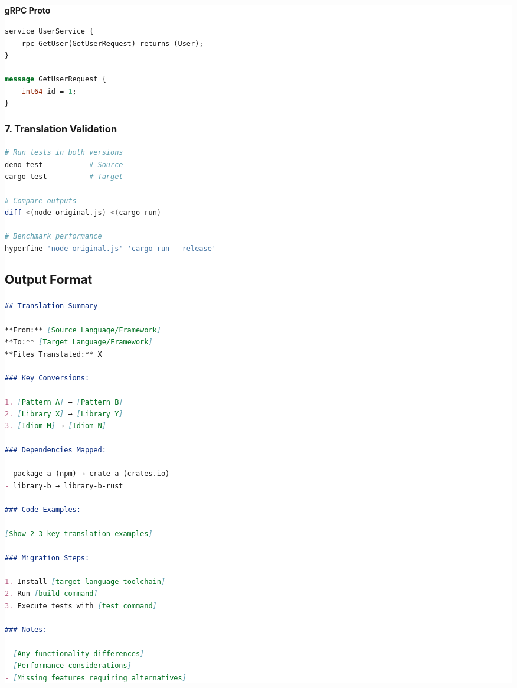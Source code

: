 **gRPC Proto**

```proto
service UserService {
    rpc GetUser(GetUserRequest) returns (User);
}

message GetUserRequest {
    int64 id = 1;
}
```

### 7. Translation Validation

```bash
# Run tests in both versions
deno test           # Source
cargo test          # Target

# Compare outputs
diff <(node original.js) <(cargo run)

# Benchmark performance
hyperfine 'node original.js' 'cargo run --release'
```

## Output Format

```markdown
## Translation Summary

**From:** [Source Language/Framework]
**To:** [Target Language/Framework]
**Files Translated:** X

### Key Conversions:

1. [Pattern A] → [Pattern B]
2. [Library X] → [Library Y]
3. [Idiom M] → [Idiom N]

### Dependencies Mapped:

- package-a (npm) → crate-a (crates.io)
- library-b → library-b-rust

### Code Examples:

[Show 2-3 key translation examples]

### Migration Steps:

1. Install [target language toolchain]
2. Run [build command]
3. Execute tests with [test command]

### Notes:

- [Any functionality differences]
- [Performance considerations]
- [Missing features requiring alternatives]
```
